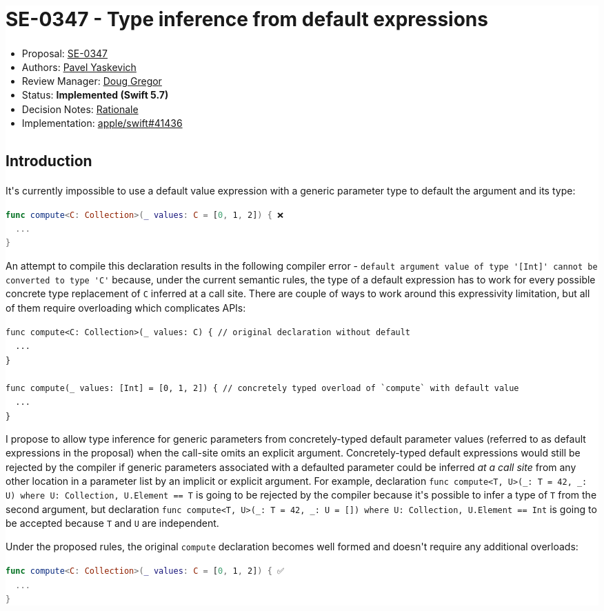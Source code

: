 # SE-0347 - Type inference from default expressions

* Proposal: [SE-0347](0347-type-inference-from-default-exprs.md)
* Authors: [Pavel Yaskevich](https://github.com/xedin)
* Review Manager: [Doug Gregor](https://github.com/DougGregor)
* Status: **Implemented (Swift 5.7)**
* Decision Notes: [Rationale](https://forums.swift.org/t/accepted-se-0347-type-inference-from-default-expressions/56558)
* Implementation: [apple/swift#41436](https://github.com/apple/swift/pull/41436)

## Introduction

It's currently impossible to use a default value expression with a generic parameter type to default the argument and its type:

```swift
func compute<C: Collection>(_ values: C = [0, 1, 2]) { ❌
  ...
}
```

An attempt to compile this declaration results in the following compiler error - `default argument value of type '[Int]' cannot be converted to type 'C'` because, under the current semantic rules, the type of a default expression has to work for every possible concrete type replacement of `C` inferred at a call site. There are couple of ways to work around this expressivity limitation, but all of them require overloading which complicates APIs:

```
func compute<C: Collection>(_ values: C) { // original declaration without default
  ...
}

func compute(_ values: [Int] = [0, 1, 2]) { // concretely typed overload of `compute` with default value
  ...
}
```

I propose to allow type inference for generic parameters from concretely-typed default parameter values (referred to as default expressions in the proposal) when the call-site omits an explicit argument. Concretely-typed default expressions would still be rejected by the compiler if generic parameters associated with a defaulted parameter could be inferred _at a call site_ from any other location in a parameter list by an implicit or explicit argument. For example, declaration `func compute<T, U>(_: T = 42, _: U) where U: Collection, U.Element == T` is going to be rejected by the compiler because it's possible to infer a type of `T` from the second argument, but declaration `func compute<T, U>(_: T = 42, _: U = []) where U: Collection, U.Element == Int` is going to be accepted because `T` and `U` are independent.

Under the proposed rules, the original `compute` declaration becomes well formed and doesn't require any additional overloads:

```swift
func compute<C: Collection>(_ values: C = [0, 1, 2]) { ✅
  ...
}
```
